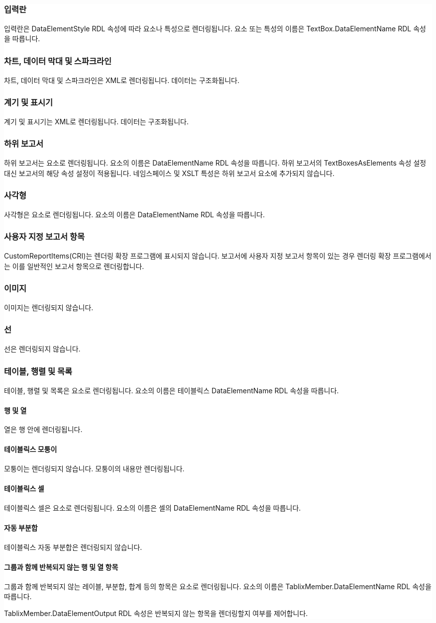### <a name="text-boxes"></a>입력란  
 입력란은 DataElementStyle RDL 속성에 따라 요소나 특성으로 렌더링됩니다. 요소 또는 특성의 이름은 TextBox.DataElementName RDL 속성을 따릅니다.  
  
### <a name="charts-data-bars-and-sparklines"></a>차트, 데이터 막대 및 스파크라인  
 차트, 데이터 막대 및 스파크라인은 XML로 렌더링됩니다. 데이터는 구조화됩니다.  
  
### <a name="gauges-and-indicators"></a>계기 및 표시기  
 계기 및 표시기는 XML로 렌더링됩니다. 데이터는 구조화됩니다.  
  
### <a name="subreports"></a>하위 보고서  
 하위 보고서는 요소로 렌더링됩니다. 요소의 이름은 DataElementName RDL 속성을 따릅니다. 하위 보고서의 TextBoxesAsElements 속성 설정 대신 보고서의 해당 속성 설정이 적용됩니다. 네임스페이스 및 XSLT 특성은 하위 보고서 요소에 추가되지 않습니다.  
  
### <a name="rectangles"></a>사각형  
 사각형은 요소로 렌더링됩니다. 요소의 이름은 DataElementName RDL 속성을 따릅니다.  
  
### <a name="custom-report-items"></a>사용자 지정 보고서 항목  
 CustomReportItems(CRI)는 렌더링 확장 프로그램에 표시되지 않습니다. 보고서에 사용자 지정 보고서 항목이 있는 경우 렌더링 확장 프로그램에서는 이를 일반적인 보고서 항목으로 렌더링합니다.  
  
### <a name="images"></a>이미지  
 이미지는 렌더링되지 않습니다.  
  
### <a name="lines"></a>선  
 선은 렌더링되지 않습니다.  
  
  
### <a name="tables-matrices-and-lists"></a>테이블, 행렬 및 목록  
 테이블, 행렬 및 목록은 요소로 렌더링됩니다. 요소의 이름은 테이블릭스 DataElementName RDL 속성을 따릅니다.  
  
#### <a name="rows-and-columns"></a>행 및 열  
 열은 행 안에 렌더링됩니다.  
  
#### <a name="tablix-corner"></a>테이블릭스 모퉁이  
 모퉁이는 렌더링되지 않습니다. 모퉁이의 내용만 렌더링됩니다.  
  
#### <a name="tablix-cells"></a>테이블릭스 셀  
 테이블릭스 셀은 요소로 렌더링됩니다. 요소의 이름은 셀의 DataElementName RDL 속성을 따릅니다.  
  
#### <a name="automatic-subtotals"></a>자동 부분합  
 테이블릭스 자동 부분합은 렌더링되지 않습니다.  
  
#### <a name="row-and-column-items-that-do-not-repeat-with-a-group"></a>그룹과 함께 반복되지 않는 행 및 열 항목  
 그룹과 함께 반복되지 않는 레이블, 부분합, 합계 등의 항목은 요소로 렌더링됩니다. 요소의 이름은 TablixMember.DataElementName RDL 속성을 따릅니다.  
  
 TablixMember.DataElementOutput RDL 속성은 반복되지 않는 항목을 렌더링할지 여부를 제어합니다.  
  